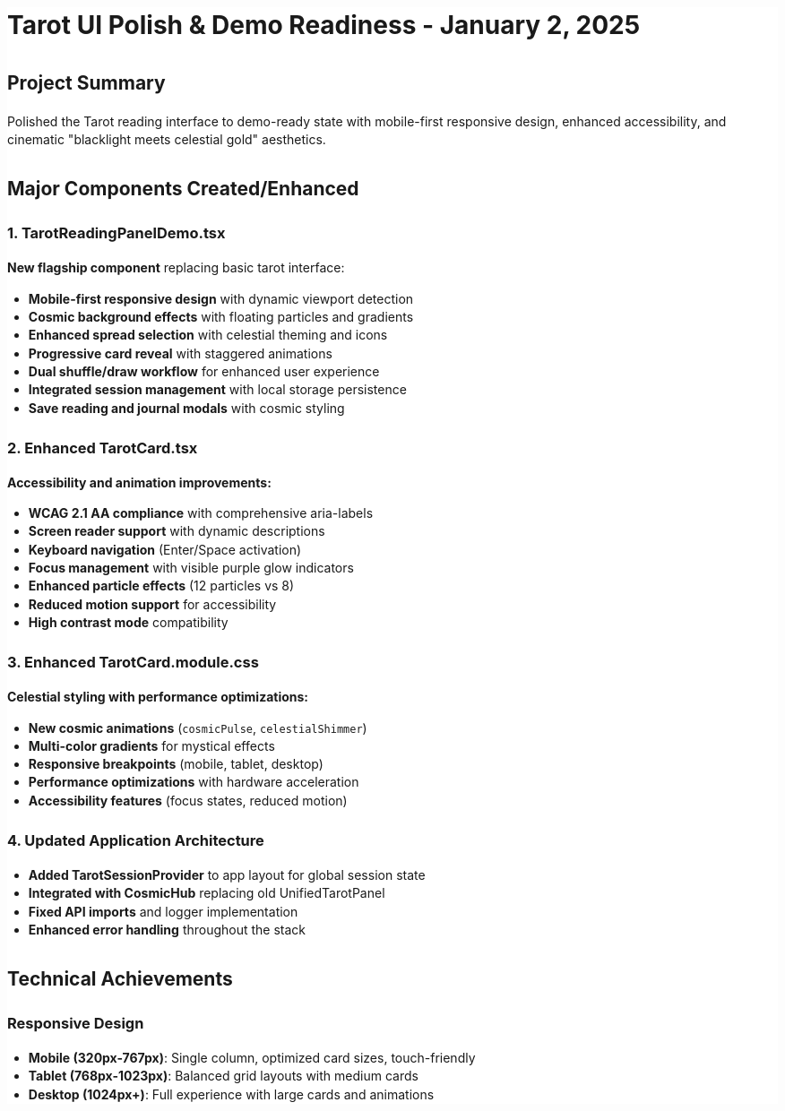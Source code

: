 # Tarot UI Polish & Demo Readiness - January 2, 2025

## Project Summary
Polished the Tarot reading interface to demo-ready state with mobile-first responsive design, enhanced accessibility, and cinematic "blacklight meets celestial gold" aesthetics.

## Major Components Created/Enhanced

### 1. TarotReadingPanelDemo.tsx
**New flagship component** replacing basic tarot interface:
- **Mobile-first responsive design** with dynamic viewport detection
- **Cosmic background effects** with floating particles and gradients
- **Enhanced spread selection** with celestial theming and icons
- **Progressive card reveal** with staggered animations
- **Dual shuffle/draw workflow** for enhanced user experience
- **Integrated session management** with local storage persistence
- **Save reading and journal modals** with cosmic styling

### 2. Enhanced TarotCard.tsx
**Accessibility and animation improvements:**
- **WCAG 2.1 AA compliance** with comprehensive aria-labels
- **Screen reader support** with dynamic descriptions
- **Keyboard navigation** (Enter/Space activation)
- **Focus management** with visible purple glow indicators
- **Enhanced particle effects** (12 particles vs 8)
- **Reduced motion support** for accessibility
- **High contrast mode** compatibility

### 3. Enhanced TarotCard.module.css
**Celestial styling with performance optimizations:**
- **New cosmic animations** (`cosmicPulse`, `celestialShimmer`)
- **Multi-color gradients** for mystical effects
- **Responsive breakpoints** (mobile, tablet, desktop)
- **Performance optimizations** with hardware acceleration
- **Accessibility features** (focus states, reduced motion)

### 4. Updated Application Architecture
- **Added TarotSessionProvider** to app layout for global session state
- **Integrated with CosmicHub** replacing old UnifiedTarotPanel
- **Fixed API imports** and logger implementation
- **Enhanced error handling** throughout the stack

## Technical Achievements

### Responsive Design
- **Mobile (320px-767px)**: Single column, optimized card sizes, touch-friendly
- **Tablet (768px-1023px)**: Balanced grid layouts with medium cards
- **Desktop (1024px+)**: Full experience with large cards and animations
